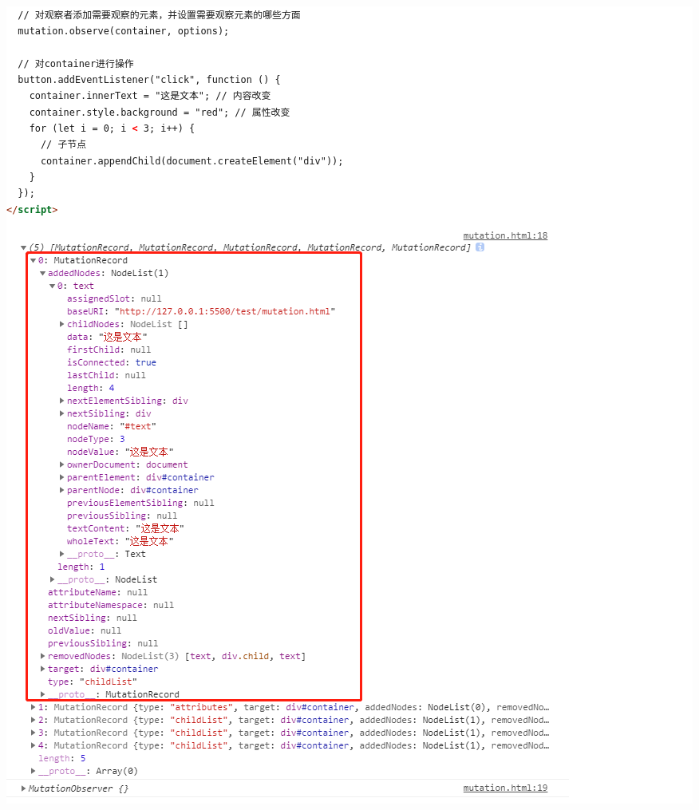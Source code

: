 ```html
  // 对观察者添加需要观察的元素，并设置需要观察元素的哪些方面
  mutation.observe(container, options);

  // 对container进行操作
  button.addEventListener("click", function () {
    container.innerText = "这是文本"; // 内容改变
    container.style.background = "red"; // 属性改变
    for (let i = 0; i < 3; i++) {
      // 子节点
      container.appendChild(document.createElement("div"));
    }
  });
</script>
```

![](./imgs/mutation.png)
